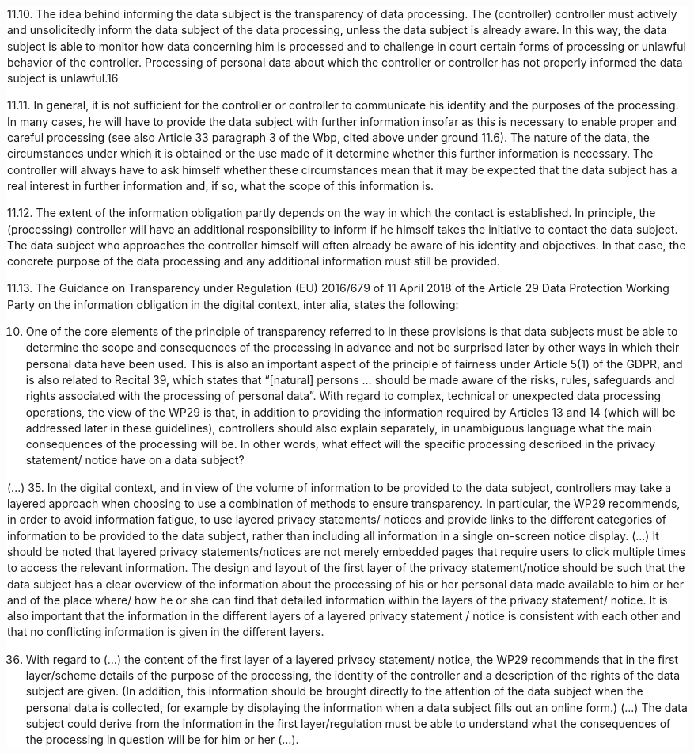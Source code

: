 11.10. The idea behind informing the data subject is the transparency of data processing. The (controller) controller must actively and unsolicitedly inform the data subject of the data processing, unless the data subject is already aware. In this way, the data subject is able to monitor how data concerning him is processed and to challenge in court certain forms of processing or unlawful behavior of the controller. Processing of personal data about which the controller or controller has not properly informed the data subject is unlawful.16

11.11. In general, it is not sufficient for the controller or controller to communicate his identity and the purposes of the processing. In many cases, he will have to provide the data subject with further information insofar as this is necessary to enable proper and careful processing (see also Article 33 paragraph 3 of the Wbp, cited above under ground 11.6). The nature of the data, the circumstances under which it is obtained or the use made of it determine whether this further information is necessary. The controller will always have to ask himself whether these circumstances mean that it may be expected that the data subject has a real interest in further information and, if so, what the scope of this information is.

11.12. The extent of the information obligation partly depends on the way in which the contact is established. In principle, the (processing) controller will have an additional responsibility to inform if he himself takes the initiative to contact the data subject. The data subject who approaches the controller himself will often already be aware of his identity and objectives. In that case, the concrete purpose of the data processing and any additional information must still be provided.

11.13. The Guidance on Transparency under Regulation (EU) 2016/679 of 11 April 2018 of the Article 29 Data Protection Working Party on the information obligation in the digital context, inter alia, states the following:

10. One of the core elements of the principle of transparency referred to in these provisions is that data subjects must be able to determine the scope and consequences of the processing in advance and not be surprised later by other ways in which their personal data have been used. This is also an important aspect of the principle of fairness under Article 5(1) of the GDPR, and is also related to Recital 39, which states that “\[natural\] persons … should be made aware of the risks, rules, safeguards and rights associated with the processing of personal data”. With regard to complex, technical or unexpected data processing operations, the view of the WP29 is that, in addition to providing the information required by Articles 13 and 14 (which will be addressed later in these guidelines), controllers should also explain separately, in unambiguous language what the main consequences of the processing will be. In other words, what effect will the specific processing described in the privacy statement/ notice have on a data subject?

(...) 35. In the digital context, and in view of the volume of information to be provided to the data subject, controllers may take a layered approach when choosing to use a combination of methods to ensure transparency. In particular, the WP29 recommends, in order to avoid information fatigue, to use layered privacy statements/ notices and provide links to the different categories of information to be provided to the data subject, rather than including all information in a single on-screen notice display. (...) It should be noted that layered privacy statements/notices are not merely embedded pages that require users to click multiple times to access the relevant information. The design and layout of the first layer of the privacy statement/notice should be such that the data subject has a clear overview of the information about the processing of his or her personal data made available to him or her and of the place where/ how he or she can find that detailed information within the layers of the privacy statement/ notice. It is also important that the information in the different layers of a layered privacy statement / notice is consistent with each other and that no conflicting information is given in the different layers.

36. With regard to (…) the content of the first layer of a layered privacy statement/ notice, the WP29 recommends that in the first layer/scheme details of the purpose of the processing, the identity of the controller and a description of the rights of the data subject are given. (In addition, this information should be brought directly to the attention of the data subject when the personal data is collected, for example by displaying the information when a data subject fills out an online form.) (...) The data subject could derive from the information in the first layer/regulation must be able to understand what the consequences of the processing in question will be for him or her (…).
